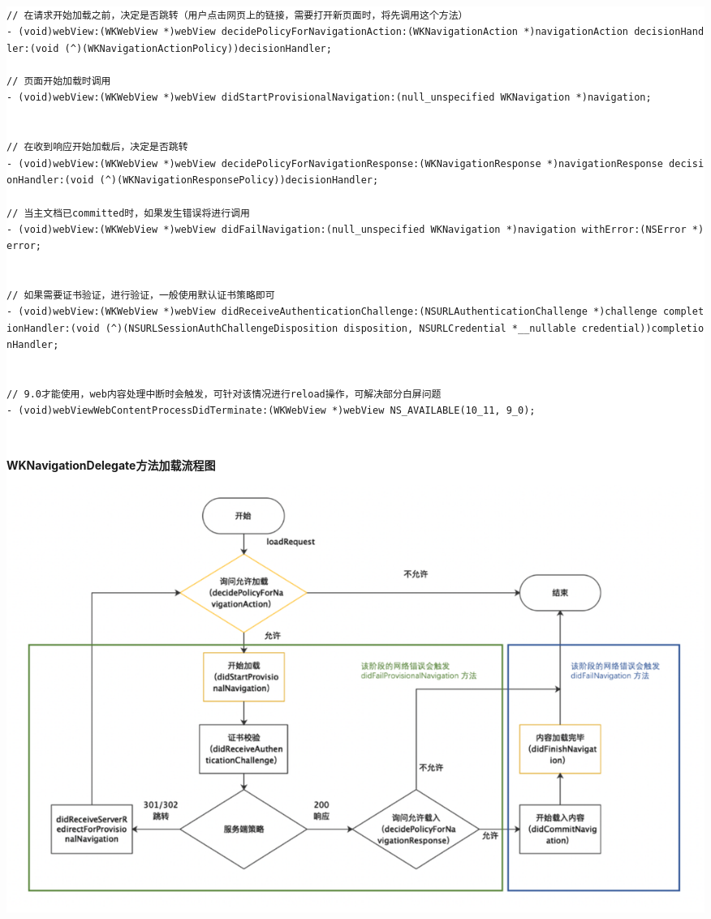 ```
// 在请求开始加载之前，决定是否跳转（用户点击网页上的链接，需要打开新页面时，将先调用这个方法）
- (void)webView:(WKWebView *)webView decidePolicyForNavigationAction:(WKNavigationAction *)navigationAction decisionHandler:(void (^)(WKNavigationActionPolicy))decisionHandler;

// 页面开始加载时调用
- (void)webView:(WKWebView *)webView didStartProvisionalNavigation:(null_unspecified WKNavigation *)navigation;


// 在收到响应开始加载后，决定是否跳转
- (void)webView:(WKWebView *)webView decidePolicyForNavigationResponse:(WKNavigationResponse *)navigationResponse decisionHandler:(void (^)(WKNavigationResponsePolicy))decisionHandler;
 
// 当主文档已committed时，如果发生错误将进行调用
- (void)webView:(WKWebView *)webView didFailNavigation:(null_unspecified WKNavigation *)navigation withError:(NSError *)error; 


// 如果需要证书验证，进行验证，一般使用默认证书策略即可 
- (void)webView:(WKWebView *)webView didReceiveAuthenticationChallenge:(NSURLAuthenticationChallenge *)challenge completionHandler:(void (^)(NSURLSessionAuthChallengeDisposition disposition, NSURLCredential *__nullable credential))completionHandler; 


// 9.0才能使用，web内容处理中断时会触发，可针对该情况进行reload操作，可解决部分白屏问题 
- (void)webViewWebContentProcessDidTerminate:(WKWebView *)webView NS_AVAILABLE(10_11, 9_0); 
```

<br/>

**WKNavigationDelegate方法加载流程图**

![oc27](./../../Pictures/ios_oc27.png)
